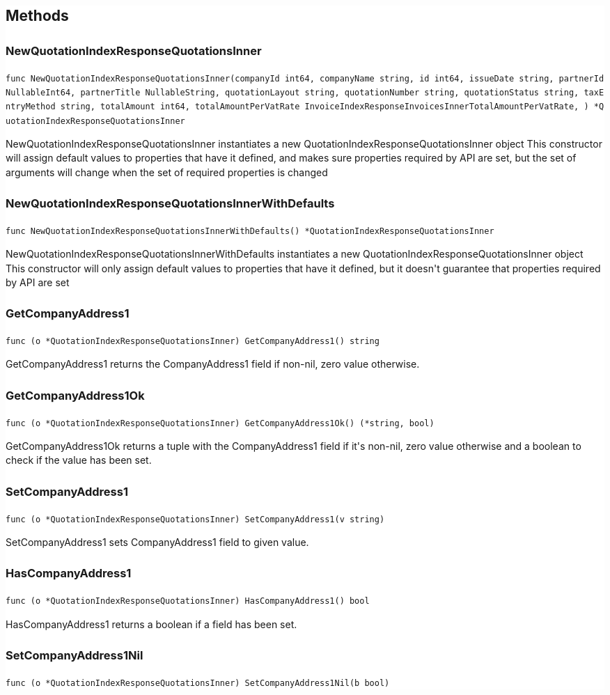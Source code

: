 ## Methods

### NewQuotationIndexResponseQuotationsInner

`func NewQuotationIndexResponseQuotationsInner(companyId int64, companyName string, id int64, issueDate string, partnerId NullableInt64, partnerTitle NullableString, quotationLayout string, quotationNumber string, quotationStatus string, taxEntryMethod string, totalAmount int64, totalAmountPerVatRate InvoiceIndexResponseInvoicesInnerTotalAmountPerVatRate, ) *QuotationIndexResponseQuotationsInner`

NewQuotationIndexResponseQuotationsInner instantiates a new QuotationIndexResponseQuotationsInner object
This constructor will assign default values to properties that have it defined,
and makes sure properties required by API are set, but the set of arguments
will change when the set of required properties is changed

### NewQuotationIndexResponseQuotationsInnerWithDefaults

`func NewQuotationIndexResponseQuotationsInnerWithDefaults() *QuotationIndexResponseQuotationsInner`

NewQuotationIndexResponseQuotationsInnerWithDefaults instantiates a new QuotationIndexResponseQuotationsInner object
This constructor will only assign default values to properties that have it defined,
but it doesn't guarantee that properties required by API are set

### GetCompanyAddress1

`func (o *QuotationIndexResponseQuotationsInner) GetCompanyAddress1() string`

GetCompanyAddress1 returns the CompanyAddress1 field if non-nil, zero value otherwise.

### GetCompanyAddress1Ok

`func (o *QuotationIndexResponseQuotationsInner) GetCompanyAddress1Ok() (*string, bool)`

GetCompanyAddress1Ok returns a tuple with the CompanyAddress1 field if it's non-nil, zero value otherwise
and a boolean to check if the value has been set.

### SetCompanyAddress1

`func (o *QuotationIndexResponseQuotationsInner) SetCompanyAddress1(v string)`

SetCompanyAddress1 sets CompanyAddress1 field to given value.

### HasCompanyAddress1

`func (o *QuotationIndexResponseQuotationsInner) HasCompanyAddress1() bool`

HasCompanyAddress1 returns a boolean if a field has been set.

### SetCompanyAddress1Nil

`func (o *QuotationIndexResponseQuotationsInner) SetCompanyAddress1Nil(b bool)`
